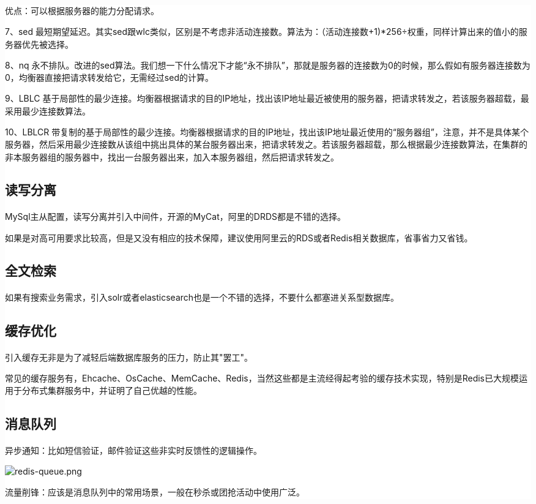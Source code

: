 优点：可以根据服务器的能力分配请求。



7、sed 最短期望延迟。其实sed跟wlc类似，区别是不考虑非活动连接数。算法为：（活动连接数+1)*256÷权重，同样计算出来的值小的服务器优先被选择。



8、nq 永不排队。改进的sed算法。我们想一下什么情况下才能“永不排队”，那就是服务器的连接数为0的时候，那么假如有服务器连接数为0，均衡器直接把请求转发给它，无需经过sed的计算。



9、LBLC 基于局部性的最少连接。均衡器根据请求的目的IP地址，找出该IP地址最近被使用的服务器，把请求转发之，若该服务器超载，最采用最少连接数算法。



10、LBLCR 带复制的基于局部性的最少连接。均衡器根据请求的目的IP地址，找出该IP地址最近使用的“服务器组”，注意，并不是具体某个服务器，然后采用最少连接数从该组中挑出具体的某台服务器出来，把请求转发之。若该服务器超载，那么根据最少连接数算法，在集群的非本服务器组的服务器中，找出一台服务器出来，加入本服务器组，然后把请求转发之。



## 读写分离



MySql主从配置，读写分离并引入中间件，开源的MyCat，阿里的DRDS都是不错的选择。



如果是对高可用要求比较高，但是又没有相应的技术保障，建议使用阿里云的RDS或者Redis相关数据库，省事省力又省钱。



## 全文检索



如果有搜索业务需求，引入solr或者elasticsearch也是一个不错的选择，不要什么都塞进关系型数据库。



## 缓存优化



引入缓存无非是为了减轻后端数据库服务的压力，防止其"罢工"。



常见的缓存服务有，Ehcache、OsCache、MemCache、Redis，当然这些都是主流经得起考验的缓存技术实现，特别是Redis已大规模运用于分布式集群服务中，并证明了自己优越的性能。



## 消息队列



异步通知：比如短信验证，邮件验证这些非实时反馈性的逻辑操作。



![redis-queue.png](http://upload-images.jianshu.io/upload_images/10020820-4d75979ec1d926b6.png?imageMogr2/auto-orient/strip%7CimageView2/2/w/1240)



流量削锋：应该是消息队列中的常用场景，一般在秒杀或团抢活动中使用广泛。


